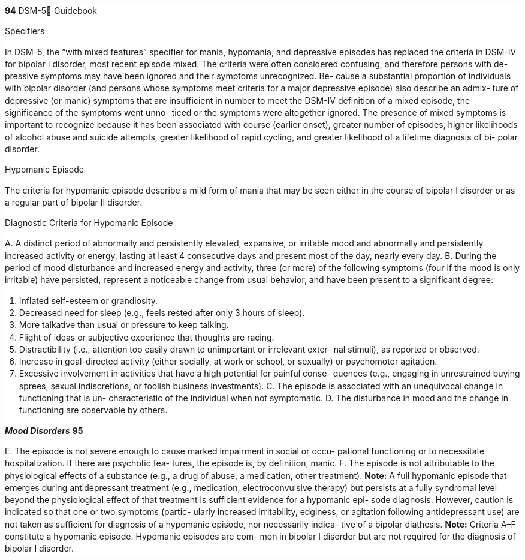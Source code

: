
**94** DSM-5 Guidebook

Specifiers

In DSM-5, the “with mixed features” specifier for mania, hypomania, and depressive
episodes has replaced the criteria in DSM-IV for bipolar I disorder, most recent episode
mixed. The criteria were often considered confusing, and therefore persons with de-
pressive symptoms may have been ignored and their symptoms unrecognized. Be-
cause a substantial proportion of individuals with bipolar disorder (and persons
whose symptoms meet criteria for a major depressive episode) also describe an admix-
ture of depressive (or manic) symptoms that are insufficient in number to meet the
DSM-IV definition of a mixed episode, the significance of the symptoms went unno-
ticed or the symptoms were altogether ignored. The presence of mixed symptoms is
important to recognize because it has been associated with course (earlier onset),
greater number of episodes, higher likelihoods of alcohol abuse and suicide attempts,
greater likelihood of rapid cycling, and greater likelihood of a lifetime diagnosis of bi-
polar disorder.

Hypomanic Episode

The criteria for hypomanic episode describe a mild form of mania that may be seen
either in the course of bipolar I disorder or as a regular part of bipolar II disorder.

Diagnostic Criteria for Hypomanic Episode

A. A distinct period of abnormally and persistently elevated, expansive, or irritable
mood and abnormally and persistently increased activity or energy, lasting at least
4 consecutive days and present most of the day, nearly every day.
B. During the period of mood disturbance and increased energy and activity, three (or
more) of the following symptoms (four if the mood is only irritable) have persisted,
represent a noticeable change from usual behavior, and have been present to a
significant degree:

1. Inflated self-esteem or grandiosity.
2. Decreased need for sleep (e.g., feels rested after only 3 hours of sleep).
3. More talkative than usual or pressure to keep talking.
4. Flight of ideas or subjective experience that thoughts are racing.
5. Distractibility (i.e., attention too easily drawn to unimportant or irrelevant exter-
    nal stimuli), as reported or observed.
6. Increase in goal-directed activity (either socially, at work or school, or sexually)
    or psychomotor agitation.
7. Excessive involvement in activities that have a high potential for painful conse-
    quences (e.g., engaging in unrestrained buying sprees, sexual indiscretions, or
    foolish business investments).
C. The episode is associated with an unequivocal change in functioning that is un-
characteristic of the individual when not symptomatic.
D. The disturbance in mood and the change in functioning are observable by others.


**_Mood Disorders_** **95**

E. The episode is not severe enough to cause marked impairment in social or occu-
pational functioning or to necessitate hospitalization. If there are psychotic fea-
tures, the episode is, by definition, manic.
F. The episode is not attributable to the physiological effects of a substance (e.g., a
drug of abuse, a medication, other treatment).
**Note:** A full hypomanic episode that emerges during antidepressant treatment (e.g.,
medication, electroconvulsive therapy) but persists at a fully syndromal level beyond
the physiological effect of that treatment is sufficient evidence for a hypomanic epi-
sode diagnosis. However, caution is indicated so that one or two symptoms (partic-
ularly increased irritability, edginess, or agitation following antidepressant use) are
not taken as sufficient for diagnosis of a hypomanic episode, nor necessarily indica-
tive of a bipolar diathesis.
**Note:** Criteria A–F constitute a hypomanic episode. Hypomanic episodes are com-
mon in bipolar I disorder but are not required for the diagnosis of bipolar I disorder.
